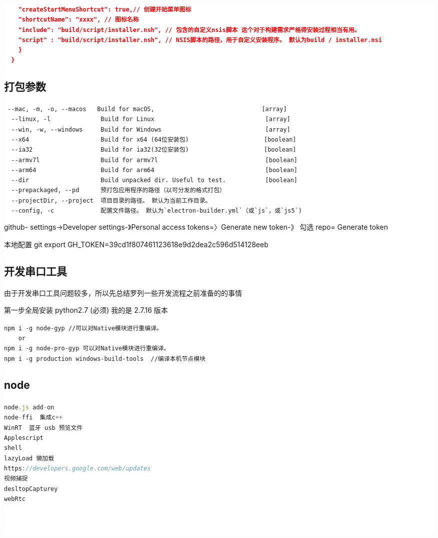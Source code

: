 ```json
    "createStartMenuShortcut": true,// 创建开始菜单图标
    "shortcutName": "xxxx", // 图标名称
    "include": "build/script/installer.nsh", // 包含的自定义nsis脚本 这个对于构建需求严格得安装过程相当有用。
    "script" : "build/script/installer.nsh", // NSIS脚本的路径，用于自定义安装程序。 默认为build / installer.nsi
    }
  }
```

## 打包参数

```shell
 --mac, -m, -o, --macos   Build for macOS,                              [array]
  --linux, -l              Build for Linux                               [array]
  --win, -w, --windows     Build for Windows                             [array]
  --x64                    Build for x64 (64位安装包)                     [boolean]
  --ia32                   Build for ia32(32位安装包)                     [boolean]
  --armv7l                 Build for armv7l                              [boolean]
  --arm64                  Build for arm64                               [boolean]
  --dir                    Build unpacked dir. Useful to test.           [boolean]
  --prepackaged, --pd      预打包应用程序的路径（以可分发的格式打包）
  --projectDir, --project  项目目录的路径。 默认为当前工作目录。
  --config, -c             配置文件路径。 默认为`electron-builder.yml`（或`js`，或`js5`)
```

github- settings->Developer settings-》Personal access tokens=〉Generate new token-》 勾选 repo= Generate token

本地配置 git
export GH_TOKEN=39cd1f807461123618e9d2dea2c596d514128eeb

## 开发串口工具

由于开发串口工具问题较多，所以先总结罗列一些开发流程之前准备的的事情

第一步全局安装
python2.7 (必须) 我的是 2.7.16 版本

```shell
npm i -g node-gyp //可以对Native模块进行重编译。
    or
npm i -g node-pro-gyp 可以对Native模块进行重编译。
npm i -g production windows-build-tools  //编译本机节点模块
```

## node

```javascript
node.js add-on
node-ffi  集成c++
WinRT  蓝牙 usb 预览文件
Applescript
shell
lazyLoad 懒加载
https://developers.google.com/web/updates
视频捕捉
desltopCapturey
webRtc





```
